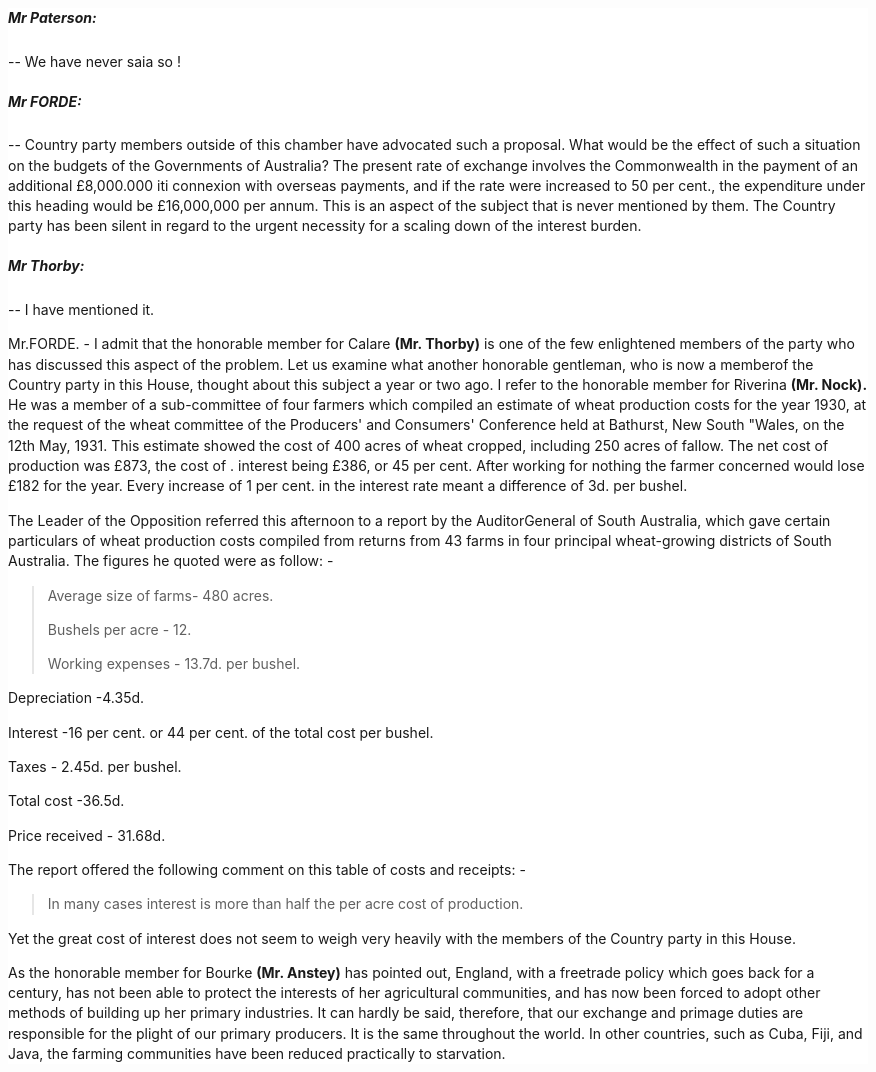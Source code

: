 ##### Mr Paterson:

-- We have never saia so ! 

##### Mr FORDE:

-- Country party members outside of this chamber have advocated such a proposal. What would be the effect of such a situation on the budgets of the Governments of Australia? The present rate of exchange involves the Commonwealth in the payment of an additional £8,000.000 iti connexion with overseas payments, and if the rate were increased to 50 per cent., the expenditure under this heading would be £16,000,000 per annum. This is an aspect of the subject that is never mentioned by them. The Country party has been silent in regard to the urgent necessity for a scaling down of the interest burden. 

##### Mr Thorby:

-- I have mentioned it. 

Mr.FORDE. - I admit that the honorable member for Calare  **(Mr. Thorby)**  is one of the few enlightened members of the party who has discussed this aspect of the problem. Let us examine what another honorable gentleman, who is now a memberof the Country party in this House, thought about this subject a year or two ago. I refer to the honorable member for Riverina  **(Mr. Nock).**  He was a member of a sub-committee of four farmers which compiled an estimate of wheat production costs for the year 1930, at the request of the wheat committee of the Producers' and Consumers' Conference held at Bathurst, New South "Wales, on the 12th May, 1931. This estimate showed the cost of 400 acres of wheat cropped, including 250 acres of fallow. The net cost of production was £873, the cost of . interest being £386, or 45 per cent. After working for nothing the farmer concerned would lose £182 for the year. Every increase of 1 per cent. in the interest rate meant a difference of 3d. per bushel. 

The Leader of the Opposition referred this afternoon to a report by the AuditorGeneral of South Australia, which gave certain particulars of wheat production costs compiled from returns from 43 farms in four principal wheat-growing districts of South Australia. The figures he quoted were as follow: - 

  >Average size of farms- 480 acres. 
  >
  >Bushels per acre - 12. 
  >
  >Working expenses - 13.7d. per bushel. 

Depreciation -4.35d. 

Interest -16 per cent. or 44 per cent. of the total cost per bushel. 

Taxes - 2.45d. per bushel. 

Total cost -36.5d. 

Price received - 31.68d. 

The report offered the following comment on this table of costs and receipts: - 

  >In many cases interest is more than half the per acre cost of production. 

Yet the great cost of interest does not seem to weigh very heavily with the members of the Country party in this House. 

As the honorable member for Bourke  **(Mr. Anstey)**  has pointed out, England, with a freetrade policy which goes back for a century, has not been able to protect the interests of her agricultural communities, and has now been forced to adopt other methods of building up her primary industries. It can hardly be said, therefore, that our exchange and primage duties are responsible for the plight of our primary producers. It is the same throughout the world. In other countries, such as Cuba, Fiji, and Java, the farming communities have been reduced practically to starvation. 
